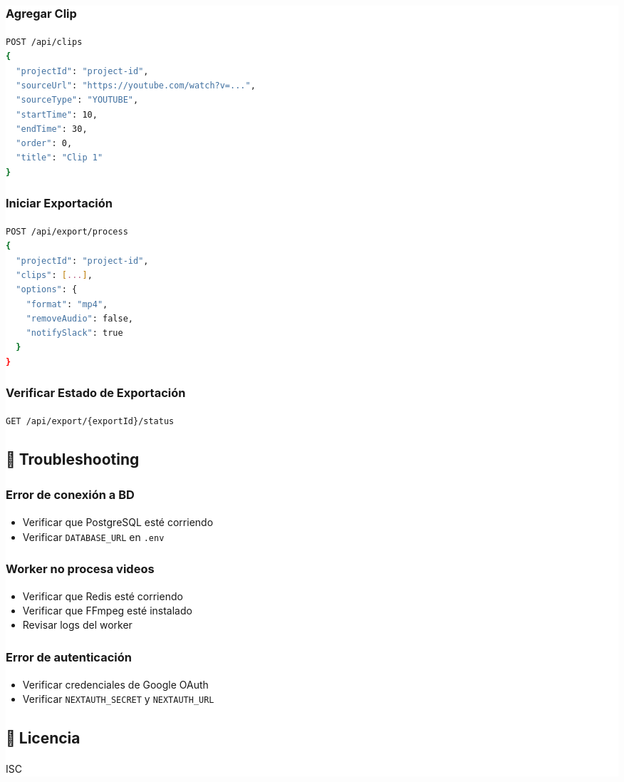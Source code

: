### Agregar Clip
```bash
POST /api/clips
{
  "projectId": "project-id",
  "sourceUrl": "https://youtube.com/watch?v=...",
  "sourceType": "YOUTUBE",
  "startTime": 10,
  "endTime": 30,
  "order": 0,
  "title": "Clip 1"
}
```

### Iniciar Exportación
```bash
POST /api/export/process
{
  "projectId": "project-id",
  "clips": [...],
  "options": {
    "format": "mp4",
    "removeAudio": false,
    "notifySlack": true
  }
}
```

### Verificar Estado de Exportación
```bash
GET /api/export/{exportId}/status
```

## 🚨 Troubleshooting

### Error de conexión a BD
- Verificar que PostgreSQL esté corriendo
- Verificar `DATABASE_URL` en `.env`

### Worker no procesa videos
- Verificar que Redis esté corriendo
- Verificar que FFmpeg esté instalado
- Revisar logs del worker

### Error de autenticación
- Verificar credenciales de Google OAuth
- Verificar `NEXTAUTH_SECRET` y `NEXTAUTH_URL`

## 📄 Licencia

ISC
